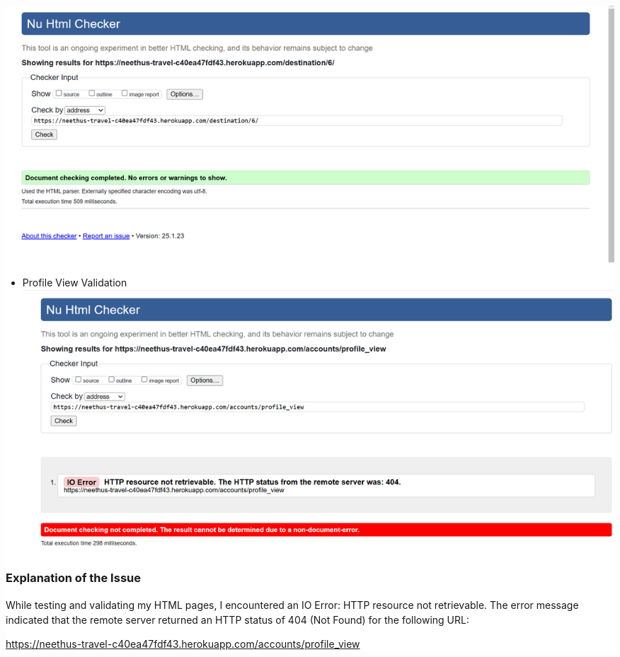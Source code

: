 ![View Detail Destination page valdation](core/docs/images/html_css_validation/view_details_destination_html.png)

- Profile View Validation
![Profile View page valdation](core/docs/images/html_css_validation/profile_view_html_IOError.png)



### Explanation of the Issue
While testing and validating my HTML pages, I encountered an IO Error: HTTP resource not retrievable. The error message indicated that the remote server returned an HTTP status of 404 (Not Found) for the following URL:


https://neethus-travel-c40ea47fdf43.herokuapp.com/accounts/profile_view
